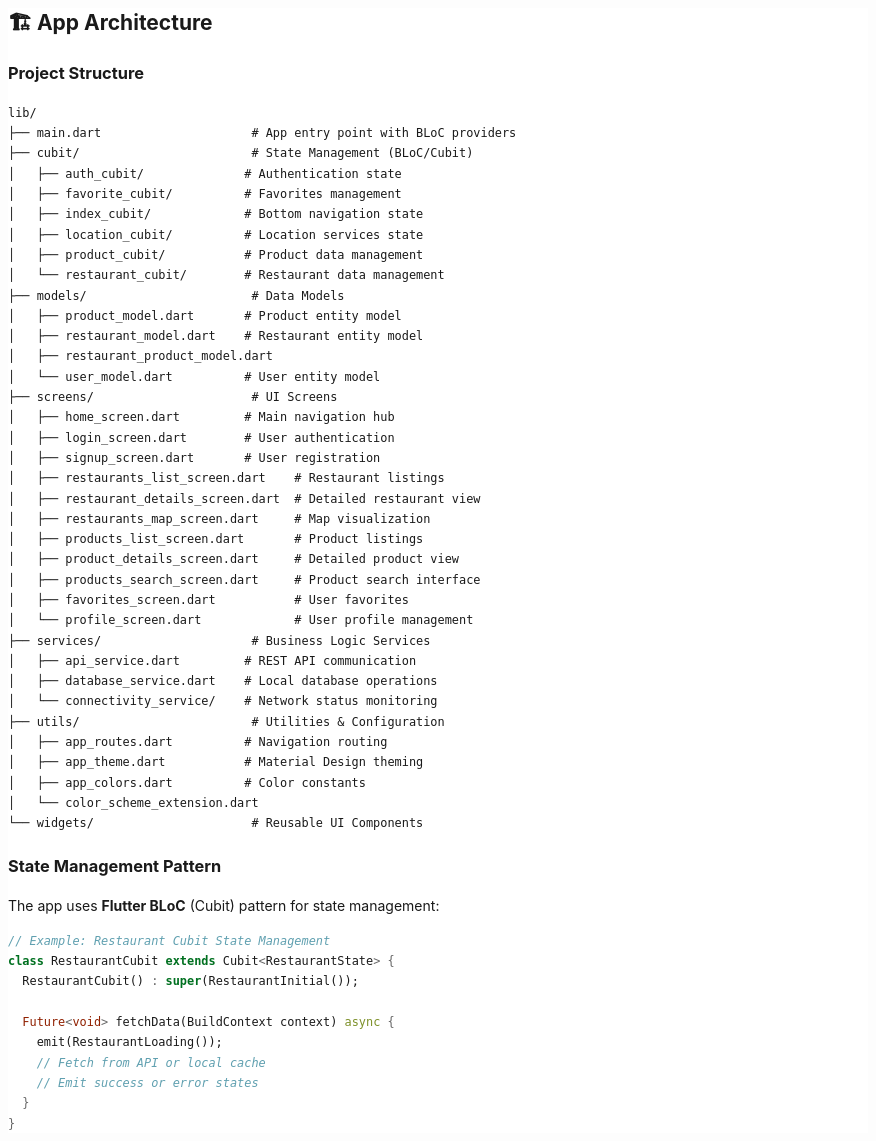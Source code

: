 ## 🏗️ App Architecture

### Project Structure
```
lib/
├── main.dart                     # App entry point with BLoC providers
├── cubit/                        # State Management (BLoC/Cubit)
│   ├── auth_cubit/              # Authentication state
│   ├── favorite_cubit/          # Favorites management
│   ├── index_cubit/             # Bottom navigation state
│   ├── location_cubit/          # Location services state
│   ├── product_cubit/           # Product data management
│   └── restaurant_cubit/        # Restaurant data management
├── models/                       # Data Models
│   ├── product_model.dart       # Product entity model
│   ├── restaurant_model.dart    # Restaurant entity model
│   ├── restaurant_product_model.dart
│   └── user_model.dart          # User entity model
├── screens/                      # UI Screens
│   ├── home_screen.dart         # Main navigation hub
│   ├── login_screen.dart        # User authentication
│   ├── signup_screen.dart       # User registration
│   ├── restaurants_list_screen.dart    # Restaurant listings
│   ├── restaurant_details_screen.dart  # Detailed restaurant view
│   ├── restaurants_map_screen.dart     # Map visualization
│   ├── products_list_screen.dart       # Product listings
│   ├── product_details_screen.dart     # Detailed product view
│   ├── products_search_screen.dart     # Product search interface
│   ├── favorites_screen.dart           # User favorites
│   └── profile_screen.dart             # User profile management
├── services/                     # Business Logic Services
│   ├── api_service.dart         # REST API communication
│   ├── database_service.dart    # Local database operations
│   └── connectivity_service/    # Network status monitoring
├── utils/                        # Utilities & Configuration
│   ├── app_routes.dart          # Navigation routing
│   ├── app_theme.dart           # Material Design theming
│   ├── app_colors.dart          # Color constants
│   └── color_scheme_extension.dart
└── widgets/                      # Reusable UI Components
```

### State Management Pattern
The app uses **Flutter BLoC** (Cubit) pattern for state management:

```dart
// Example: Restaurant Cubit State Management
class RestaurantCubit extends Cubit<RestaurantState> {
  RestaurantCubit() : super(RestaurantInitial());

  Future<void> fetchData(BuildContext context) async {
    emit(RestaurantLoading());
    // Fetch from API or local cache
    // Emit success or error states
  }
}
```
